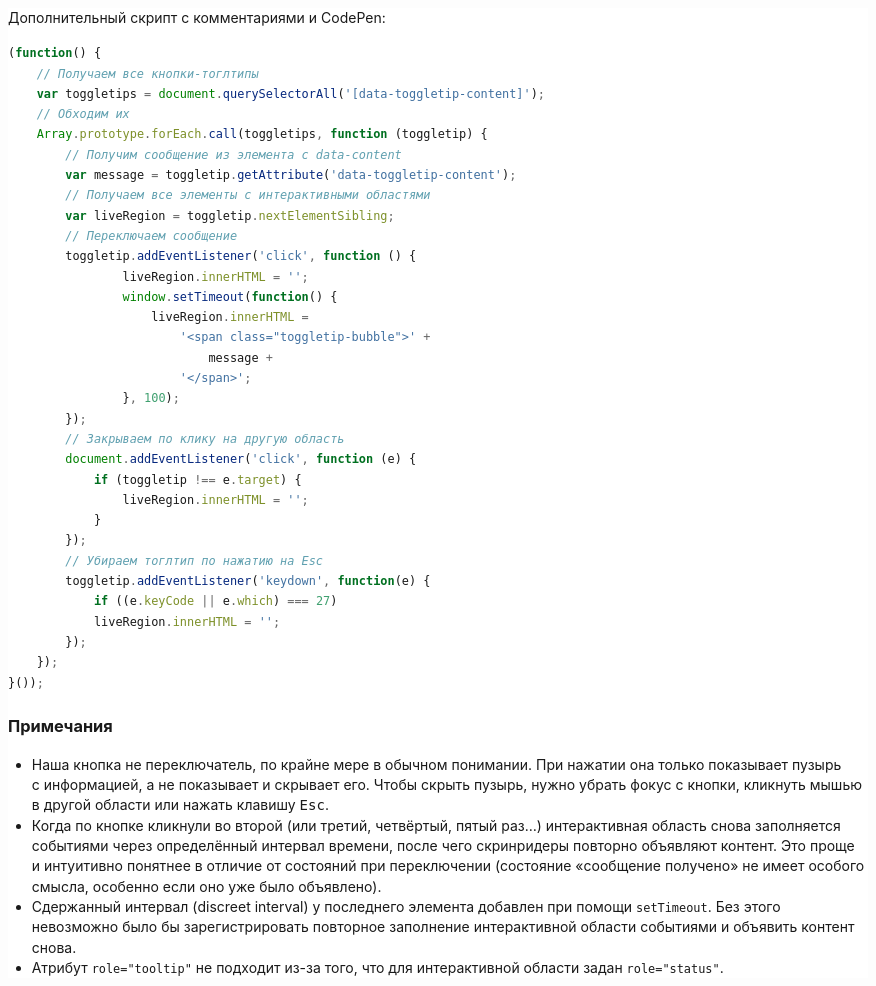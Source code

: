 Дополнительный скрипт с комментариями и CodePen:

```js
(function() {
    // Получаем все кнопки-тоглтипы
    var toggletips = document.querySelectorAll('[data-toggletip-content]');
    // Обходим их
    Array.prototype.forEach.call(toggletips, function (toggletip) {
        // Получим сообщение из элемента с data-content
        var message = toggletip.getAttribute('data-toggletip-content');
        // Получаем все элементы с интерактивными областями
        var liveRegion = toggletip.nextElementSibling;
        // Переключаем сообщение
        toggletip.addEventListener('click', function () {
                liveRegion.innerHTML = '';
                window.setTimeout(function() {
                    liveRegion.innerHTML =
                        '<span class="toggletip-bubble">' +
                            message +
                        '</span>';
                }, 100);
        });
        // Закрываем по клику на другую область
        document.addEventListener('click', function (e) {
            if (toggletip !== e.target) {
                liveRegion.innerHTML = '';
            }
        });
        // Убираем тоглтип по нажатию на Esc
        toggletip.addEventListener('keydown', function(e) {
            if ((e.keyCode || e.which) === 27)
            liveRegion.innerHTML = '';
        });
    });
}());
```

<iframe src="https://codepen.io/heydon/embed/zdYdQv"></iframe>

### Примечания

- Наша кнопка не переключатель, по крайне мере в обычном понимании. При нажатии она только показывает пузырь с информацией, а не показывает и скрывает его. Чтобы скрыть пузырь, нужно убрать фокус с кнопки, кликнуть мышью в другой области или нажать клавишу <kbd>Esc</kbd>.
- Когда по кнопке кликнули во второй (или третий, четвёртый, пятый раз…) интерактивная область снова заполняется событиями через определённый интервал времени, после чего скринридеры повторно объявляют контент. Это проще и интуитивно понятнее в отличие от состояний при переключении (состояние «сообщение получено» не имеет особого смысла, особенно если оно уже было объявлено).
- Сдержанный интервал (discreet interval) у последнего элемента добавлен при помощи `setTimeout`. Без этого невозможно было бы зарегистрировать повторное заполнение интерактивной области событиями и объявить контент снова.
- Атрибут `role="tooltip"` не подходит из-за того, что для интерактивной области задан `role="status"`.
